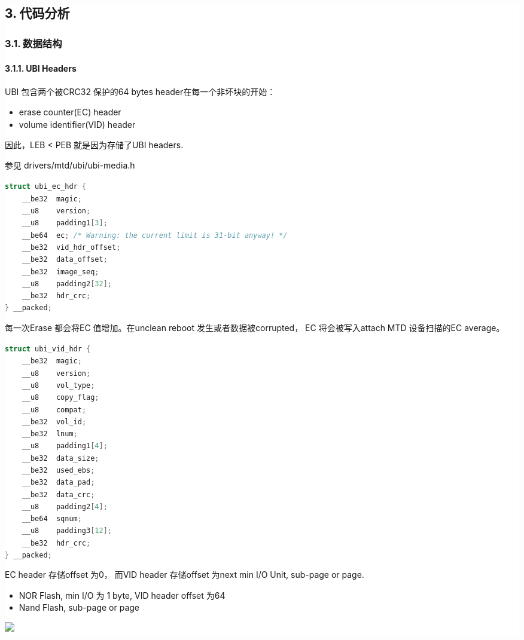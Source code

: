 
## 3. 代码分析
### 3.1. 数据结构
#### 3.1.1. UBI Headers
UBI 包含两个被CRC32 保护的64 bytes header在每一个非坏块的开始：
- erase counter(EC) header
- volume identifier(VID) header

因此，LEB < PEB 就是因为存储了UBI headers.

参见 drivers/mtd/ubi/ubi-media.h
```c
struct ubi_ec_hdr {
	__be32  magic;
	__u8    version;
	__u8    padding1[3];
	__be64  ec; /* Warning: the current limit is 31-bit anyway! */
	__be32  vid_hdr_offset;
	__be32  data_offset;
	__be32  image_seq;
	__u8    padding2[32];
	__be32  hdr_crc;
} __packed;
```
每一次Erase 都会将EC 值增加。在unclean reboot 发生或者数据被corrupted， EC 将会被写入attach MTD 设备扫描的EC average。

```c
struct ubi_vid_hdr {
	__be32  magic;
	__u8    version;
	__u8    vol_type;
	__u8    copy_flag;
	__u8    compat;
	__be32  vol_id;
	__be32  lnum;
	__u8    padding1[4];
	__be32  data_size;
	__be32  used_ebs;
	__be32  data_pad;
	__be32  data_crc;
	__u8    padding2[4];
	__be64  sqnum;
	__u8    padding3[12];
	__be32  hdr_crc;
} __packed;
```
EC header 存储offset 为0， 而VID header 存储offset 为next min I/O Unit, sub-page or page.
- NOR Flash, min I/O 为 1 byte, VID header offset 为64
- Nand Flash, sub-page or page

![](https://raw.githubusercontent.com/JShell07/images/master/kernel_ubi/UBI%20headers.png)
